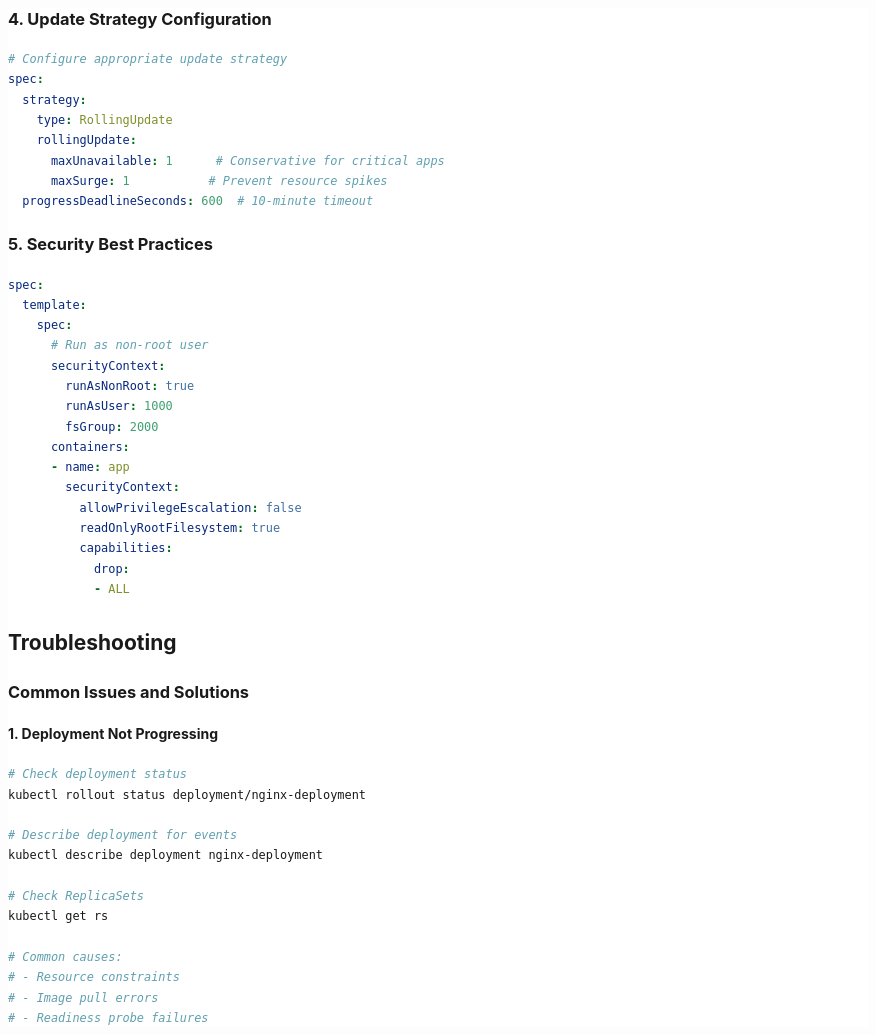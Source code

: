 ### 4. Update Strategy Configuration

```yaml
# Configure appropriate update strategy
spec:
  strategy:
    type: RollingUpdate
    rollingUpdate:
      maxUnavailable: 1      # Conservative for critical apps
      maxSurge: 1           # Prevent resource spikes
  progressDeadlineSeconds: 600  # 10-minute timeout
```

### 5. Security Best Practices

```yaml
spec:
  template:
    spec:
      # Run as non-root user
      securityContext:
        runAsNonRoot: true
        runAsUser: 1000
        fsGroup: 2000
      containers:
      - name: app
        securityContext:
          allowPrivilegeEscalation: false
          readOnlyRootFilesystem: true
          capabilities:
            drop:
            - ALL
```

## Troubleshooting

### Common Issues and Solutions

#### 1. Deployment Not Progressing

```bash
# Check deployment status
kubectl rollout status deployment/nginx-deployment

# Describe deployment for events
kubectl describe deployment nginx-deployment

# Check ReplicaSets
kubectl get rs

# Common causes:
# - Resource constraints
# - Image pull errors
# - Readiness probe failures
```
